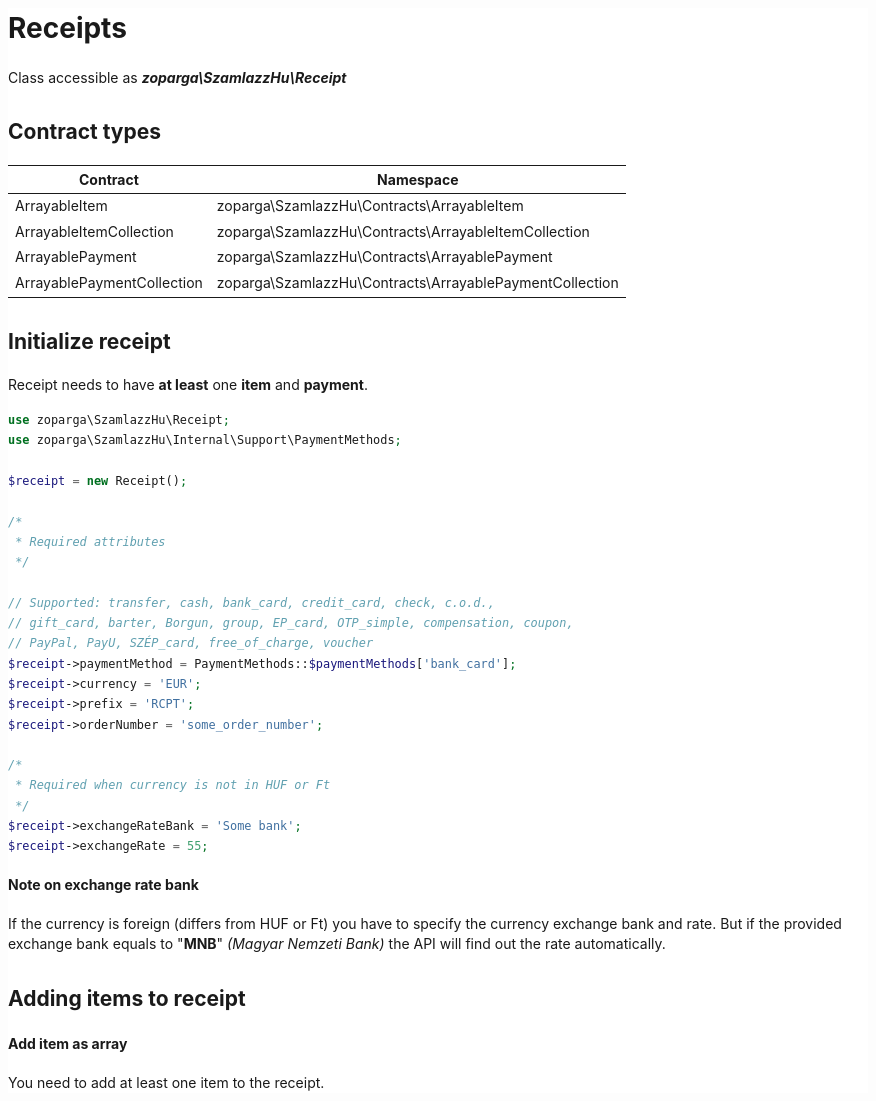 # Receipts
Class accessible as **_zoparga\SzamlazzHu\Receipt_**

## Contract types

Contract | Namespace
--- | ---
ArrayableItem | zoparga\SzamlazzHu\Contracts\ArrayableItem
ArrayableItemCollection | zoparga\SzamlazzHu\Contracts\ArrayableItemCollection
ArrayablePayment | zoparga\SzamlazzHu\Contracts\ArrayablePayment
ArrayablePaymentCollection | zoparga\SzamlazzHu\Contracts\ArrayablePaymentCollection

## Initialize receipt

Receipt needs to have **at least** one **item** and **payment**.

```php
use zoparga\SzamlazzHu\Receipt;
use zoparga\SzamlazzHu\Internal\Support\PaymentMethods;

$receipt = new Receipt();

/*
 * Required attributes
 */
 
// Supported: transfer, cash, bank_card, credit_card, check, c.o.d., 
// gift_card, barter, Borgun, group, EP_card, OTP_simple, compensation, coupon, 
// PayPal, PayU, SZÉP_card, free_of_charge, voucher
$receipt->paymentMethod = PaymentMethods::$paymentMethods['bank_card']; 
$receipt->currency = 'EUR';
$receipt->prefix = 'RCPT';
$receipt->orderNumber = 'some_order_number';

/*
 * Required when currency is not in HUF or Ft 
 */
$receipt->exchangeRateBank = 'Some bank';
$receipt->exchangeRate = 55;
```

#### Note on exchange rate bank
If the currency is foreign (differs from HUF or Ft) you have to specify the currency exchange bank and rate. But if the provided exchange bank equals to "**MNB**" _(Magyar Nemzeti Bank)_ the API will find out the rate automatically.

## Adding items to receipt
#### Add item as array
You need to add at least one item to the receipt.

